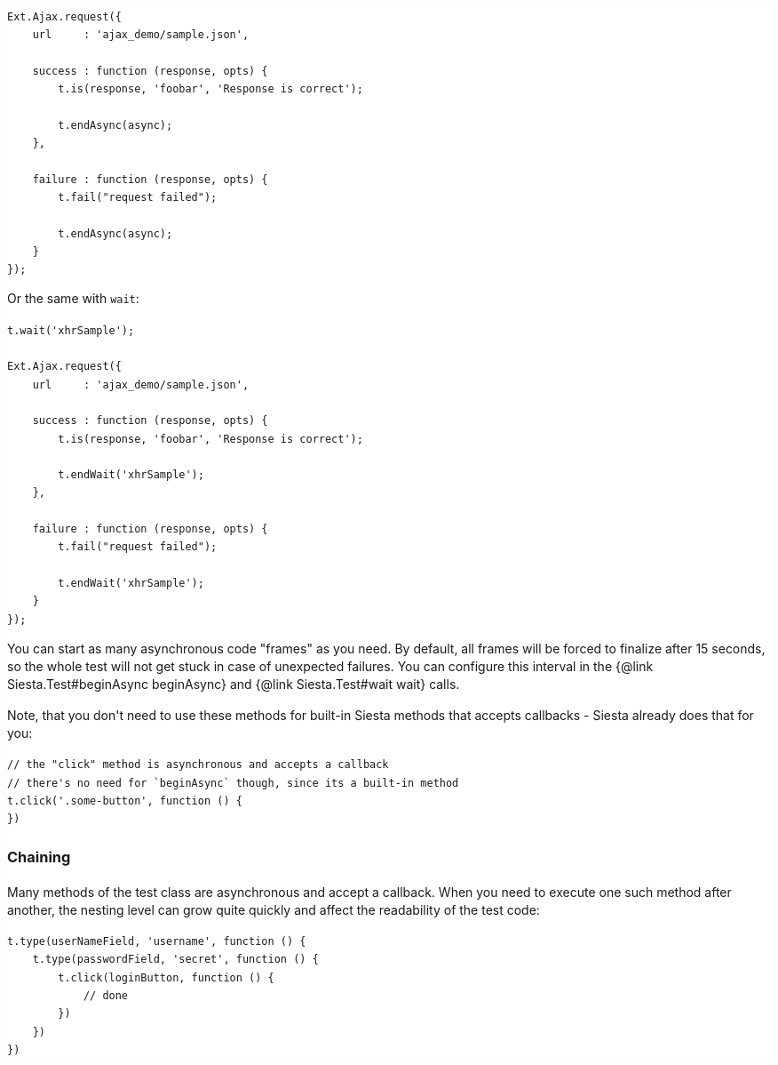     Ext.Ajax.request({
        url     : 'ajax_demo/sample.json',
        
        success : function (response, opts) {
            t.is(response, 'foobar', 'Response is correct');
            
            t.endAsync(async);
        },
        
        failure : function (response, opts) {
            t.fail("request failed");
            
            t.endAsync(async);
        }
    });
    
Or the same with `wait`:

    t.wait('xhrSample');
    
    Ext.Ajax.request({
        url     : 'ajax_demo/sample.json',
        
        success : function (response, opts) {
            t.is(response, 'foobar', 'Response is correct');
            
            t.endWait('xhrSample');
        },
        
        failure : function (response, opts) {
            t.fail("request failed");
            
            t.endWait('xhrSample');
        }
    });

You can start as many asynchronous code "frames" as you need. By default, all frames will be forced to finalize after 15 seconds, so the whole test
will not get stuck in case of unexpected failures. You can configure this interval in the {@link Siesta.Test#beginAsync beginAsync} and {@link Siesta.Test#wait wait} calls.

Note, that you don't need to use these methods for built-in Siesta methods that accepts callbacks - Siesta already does that for you:

    // the "click" method is asynchronous and accepts a callback
    // there's no need for `beginAsync` though, since its a built-in method
    t.click('.some-button', function () {
    }) 


### Chaining

Many methods of the test class are asynchronous and accept a callback. When you need to execute one such method after another, 
the nesting level can grow quite quickly and affect the readability of the test code:

    t.type(userNameField, 'username', function () {
        t.type(passwordField, 'secret', function () {
            t.click(loginButton, function () {
                // done
            })
        })
    })
    